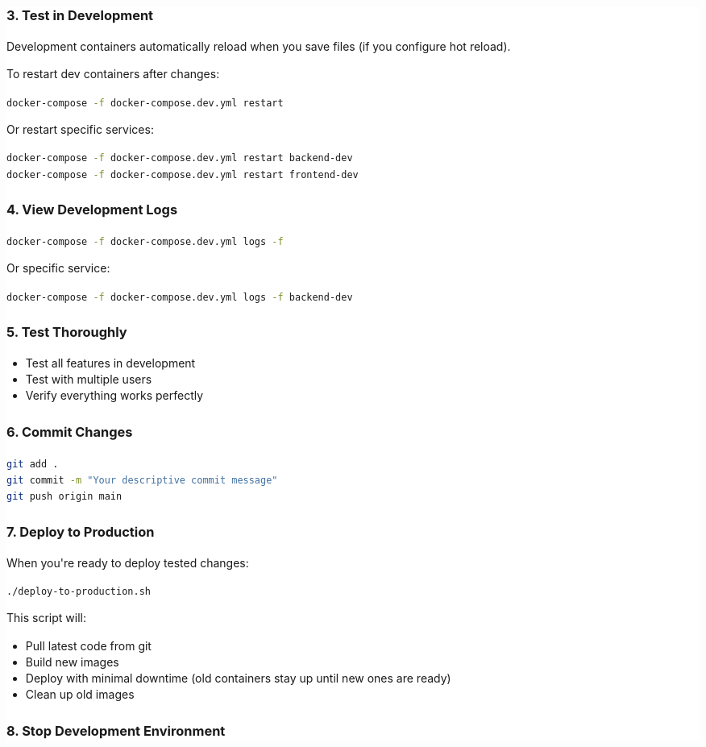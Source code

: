 ### 3. Test in Development

Development containers automatically reload when you save files (if you configure hot reload).

To restart dev containers after changes:
```bash
docker-compose -f docker-compose.dev.yml restart
```

Or restart specific services:
```bash
docker-compose -f docker-compose.dev.yml restart backend-dev
docker-compose -f docker-compose.dev.yml restart frontend-dev
```

### 4. View Development Logs

```bash
docker-compose -f docker-compose.dev.yml logs -f
```

Or specific service:
```bash
docker-compose -f docker-compose.dev.yml logs -f backend-dev
```

### 5. Test Thoroughly

- Test all features in development
- Test with multiple users
- Verify everything works perfectly

### 6. Commit Changes

```bash
git add .
git commit -m "Your descriptive commit message"
git push origin main
```

### 7. Deploy to Production

When you're ready to deploy tested changes:

```bash
./deploy-to-production.sh
```

This script will:
- Pull latest code from git
- Build new images
- Deploy with minimal downtime (old containers stay up until new ones are ready)
- Clean up old images

### 8. Stop Development Environment
